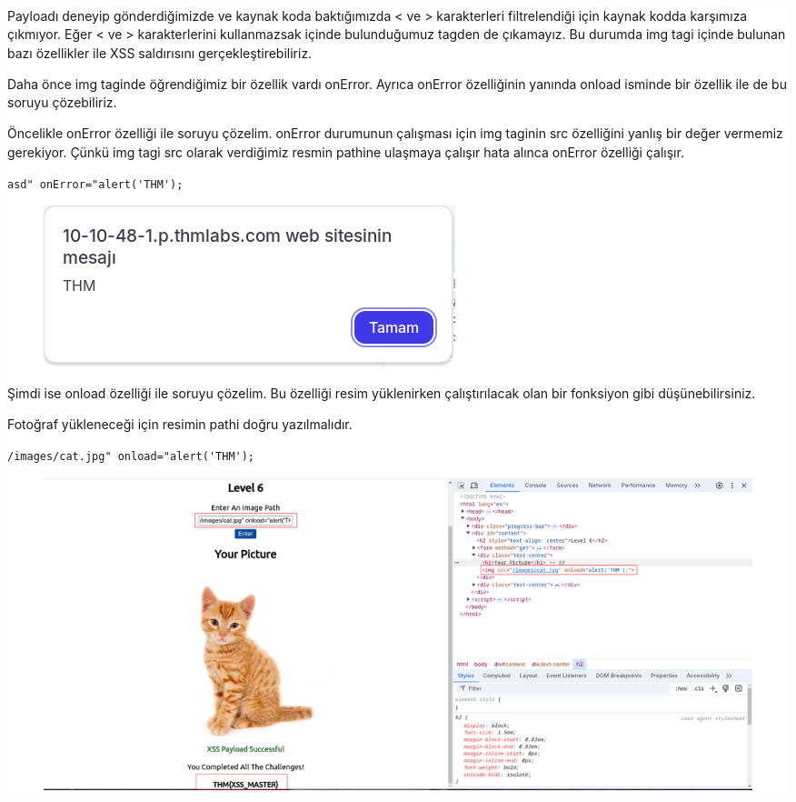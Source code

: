Payloadı deneyip gönderdiğimizde ve kaynak koda baktığımızda < ve > karakterleri filtrelendiği için kaynak kodda karşımıza çıkmıyor. Eğer < ve > karakterlerini kullanmazsak içinde bulunduğumuz tagden de çıkamayız. Bu durumda img tagi içinde bulunan bazı özellikler ile XSS saldırısını gerçekleştirebiliriz.

Daha önce img taginde öğrendiğimiz bir özellik vardı onError. Ayrıca onError özelliğinin yanında onload isminde bir özellik ile de bu soruyu çözebiliriz.

Öncelikle onError özelliği ile soruyu çözelim. onError durumunun çalışması için img taginin src özelliğini yanlış bir değer vermemiz gerekiyor. Çünkü img tagi src olarak verdiğimiz resmin pathine ulaşmaya çalışır hata alınca onError özelliği çalışır.

```
asd" onError="alert('THM');
```

<figure><img src="../assets/zafiyetler/xss/xssalert1.png" alt=""><figcaption></figcaption></figure>

Şimdi ise onload özelliği ile soruyu çözelim. Bu özelliği resim yüklenirken çalıştırılacak olan bir fonksiyon gibi düşünebilirsiniz.

Fotoğraf yükleneceği için resimin pathi doğru yazılmalıdır.

```
/images/cat.jpg" onload="alert('THM');
```

<figure><img src="../assets/zafiyetler/xss/xsspath.png" alt=""><figcaption></figcaption></figure>
